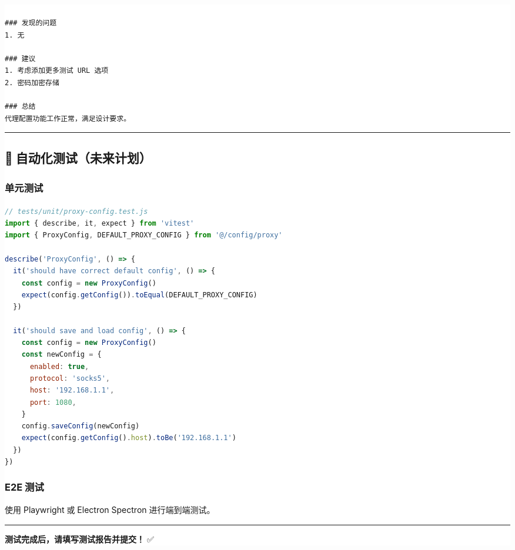 ```

### 发现的问题
1. 无

### 建议
1. 考虑添加更多测试 URL 选项
2. 密码加密存储

### 总结
代理配置功能工作正常，满足设计要求。
```

---

## 🚀 自动化测试（未来计划）

### 单元测试

```javascript
// tests/unit/proxy-config.test.js
import { describe, it, expect } from 'vitest'
import { ProxyConfig, DEFAULT_PROXY_CONFIG } from '@/config/proxy'

describe('ProxyConfig', () => {
  it('should have correct default config', () => {
    const config = new ProxyConfig()
    expect(config.getConfig()).toEqual(DEFAULT_PROXY_CONFIG)
  })
  
  it('should save and load config', () => {
    const config = new ProxyConfig()
    const newConfig = {
      enabled: true,
      protocol: 'socks5',
      host: '192.168.1.1',
      port: 1080,
    }
    config.saveConfig(newConfig)
    expect(config.getConfig().host).toBe('192.168.1.1')
  })
})
```

### E2E 测试

使用 Playwright 或 Electron Spectron 进行端到端测试。

---

**测试完成后，请填写测试报告并提交！** ✅
